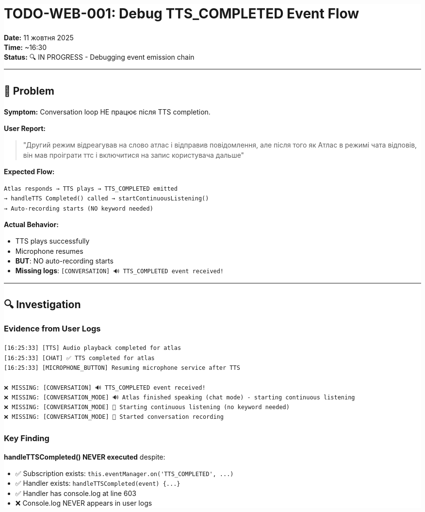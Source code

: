 # TODO-WEB-001: Debug TTS_COMPLETED Event Flow

**Date:** 11 жовтня 2025  
**Time:** ~16:30  
**Status:** 🔍 IN PROGRESS - Debugging event emission chain

---

## 🎯 Problem

**Symptom:** Conversation loop НЕ працює після TTS completion.

**User Report:**
> "Другий режим відреагував на слово атлас і відправив повідомлення, але після того як Атлас в режимі чата відповів, він мав проіграти ттс і включитися на запис користувача дальше"

**Expected Flow:**
```
Atlas responds → TTS plays → TTS_COMPLETED emitted 
→ handleTTS Completed() called → startContinuousListening() 
→ Auto-recording starts (NO keyword needed)
```

**Actual Behavior:**
- TTS plays successfully
- Microphone resumes
- **BUT**: NO auto-recording starts
- **Missing logs**: `[CONVERSATION] 🔊 TTS_COMPLETED event received!`

---

## 🔍 Investigation

### Evidence from User Logs

```
[16:25:33] [TTS] Audio playback completed for atlas
[16:25:33] [CHAT] ✅ TTS completed for atlas
[16:25:33] [MICROPHONE_BUTTON] Resuming microphone service after TTS

❌ MISSING: [CONVERSATION] 🔊 TTS_COMPLETED event received!
❌ MISSING: [CONVERSATION_MODE] 🔊 Atlas finished speaking (chat mode) - starting continuous listening
❌ MISSING: [CONVERSATION_MODE] 🔄 Starting continuous listening (no keyword needed)
❌ MISSING: [CONVERSATION_MODE] 🎤 Started conversation recording
```

### Key Finding

**handleTTSCompleted() NEVER executed** despite:
- ✅ Subscription exists: `this.eventManager.on('TTS_COMPLETED', ...)`
- ✅ Handler exists: `handleTTSCompleted(event) {...}`
- ✅ Handler has console.log at line 603
- ❌ Console.log NEVER appears in user logs
